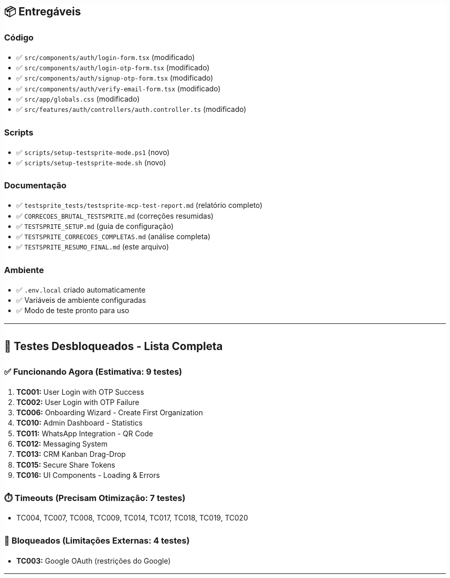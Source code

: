 
## 📦 **Entregáveis**

### **Código**
- ✅ `src/components/auth/login-form.tsx` (modificado)
- ✅ `src/components/auth/login-otp-form.tsx` (modificado)
- ✅ `src/components/auth/signup-otp-form.tsx` (modificado)
- ✅ `src/components/auth/verify-email-form.tsx` (modificado)
- ✅ `src/app/globals.css` (modificado)
- ✅ `src/features/auth/controllers/auth.controller.ts` (modificado)

### **Scripts**
- ✅ `scripts/setup-testsprite-mode.ps1` (novo)
- ✅ `scripts/setup-testsprite-mode.sh` (novo)

### **Documentação**
- ✅ `testsprite_tests/testsprite-mcp-test-report.md` (relatório completo)
- ✅ `CORRECOES_BRUTAL_TESTSPRITE.md` (correções resumidas)
- ✅ `TESTSPRITE_SETUP.md` (guia de configuração)
- ✅ `TESTSPRITE_CORRECOES_COMPLETAS.md` (análise completa)
- ✅ `TESTSPRITE_RESUMO_FINAL.md` (este arquivo)

### **Ambiente**
- ✅ `.env.local` criado automaticamente
- ✅ Variáveis de ambiente configuradas
- ✅ Modo de teste pronto para uso

---

## 🎯 **Testes Desbloqueados - Lista Completa**

### **✅ Funcionando Agora (Estimativa: 9 testes)**
1. **TC001:** User Login with OTP Success
2. **TC002:** User Login with OTP Failure
3. **TC006:** Onboarding Wizard - Create First Organization
4. **TC010:** Admin Dashboard - Statistics
5. **TC011:** WhatsApp Integration - QR Code
6. **TC012:** Messaging System
7. **TC013:** CRM Kanban Drag-Drop
8. **TC015:** Secure Share Tokens
9. **TC016:** UI Components - Loading & Errors

### **⏱️ Timeouts (Precisam Otimização: 7 testes)**
- TC004, TC007, TC008, TC009, TC014, TC017, TC018, TC019, TC020

### **🚫 Bloqueados (Limitações Externas: 4 testes)**
- **TC003:** Google OAuth (restrições do Google)

---
